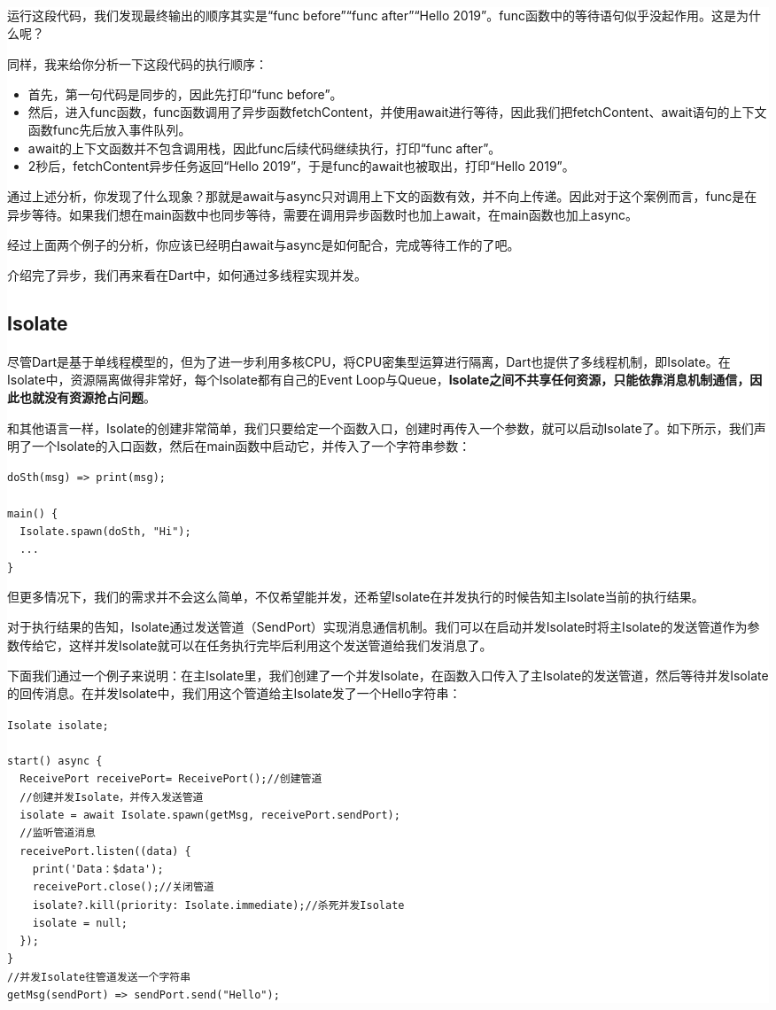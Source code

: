 运行这段代码，我们发现最终输出的顺序其实是“func before”“func after”“Hello 2019”。func函数中的等待语句似乎没起作用。这是为什么呢？

同样，我来给你分析一下这段代码的执行顺序：

- 首先，第一句代码是同步的，因此先打印“func before”。
- 然后，进入func函数，func函数调用了异步函数fetchContent，并使用await进行等待，因此我们把fetchContent、await语句的上下文函数func先后放入事件队列。
- await的上下文函数并不包含调用栈，因此func后续代码继续执行，打印“func after”。
- 2秒后，fetchContent异步任务返回“Hello 2019”，于是func的await也被取出，打印“Hello 2019”。



通过上述分析，你发现了什么现象？那就是await与async只对调用上下文的函数有效，并不向上传递。因此对于这个案例而言，func是在异步等待。如果我们想在main函数中也同步等待，需要在调用异步函数时也加上await，在main函数也加上async。

经过上面两个例子的分析，你应该已经明白await与async是如何配合，完成等待工作的了吧。

介绍完了异步，我们再来看在Dart中，如何通过多线程实现并发。

## Isolate

尽管Dart是基于单线程模型的，但为了进一步利用多核CPU，将CPU密集型运算进行隔离，Dart也提供了多线程机制，即Isolate。在Isolate中，资源隔离做得非常好，每个Isolate都有自己的Event Loop与Queue，**Isolate之间不共享任何资源，只能依靠消息机制通信，因此也就没有资源抢占问题**。

和其他语言一样，Isolate的创建非常简单，我们只要给定一个函数入口，创建时再传入一个参数，就可以启动Isolate了。如下所示，我们声明了一个Isolate的入口函数，然后在main函数中启动它，并传入了一个字符串参数：

```
doSth(msg) => print(msg);

main() {
  Isolate.spawn(doSth, "Hi");
  ...
}
```

但更多情况下，我们的需求并不会这么简单，不仅希望能并发，还希望Isolate在并发执行的时候告知主Isolate当前的执行结果。

对于执行结果的告知，Isolate通过发送管道（SendPort）实现消息通信机制。我们可以在启动并发Isolate时将主Isolate的发送管道作为参数传给它，这样并发Isolate就可以在任务执行完毕后利用这个发送管道给我们发消息了。

下面我们通过一个例子来说明：在主Isolate里，我们创建了一个并发Isolate，在函数入口传入了主Isolate的发送管道，然后等待并发Isolate的回传消息。在并发Isolate中，我们用这个管道给主Isolate发了一个Hello字符串：

```
Isolate isolate;

start() async {
  ReceivePort receivePort= ReceivePort();//创建管道
  //创建并发Isolate，并传入发送管道
  isolate = await Isolate.spawn(getMsg, receivePort.sendPort);
  //监听管道消息
  receivePort.listen((data) {
    print('Data：$data');
    receivePort.close();//关闭管道
    isolate?.kill(priority: Isolate.immediate);//杀死并发Isolate
    isolate = null;
  });
}
//并发Isolate往管道发送一个字符串
getMsg(sendPort) => sendPort.send("Hello");
```
